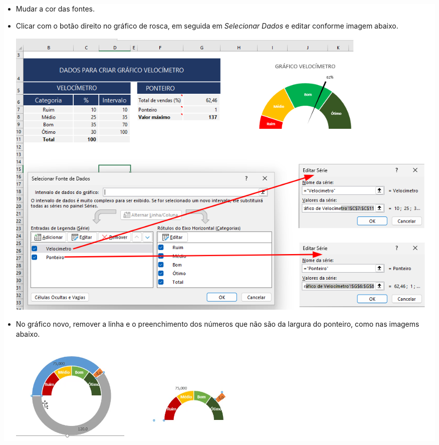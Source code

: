- Mudar a cor das fontes.
- Clicar com o botão direito no gráfico de rosca, em seguida em *Selecionar Dados* e editar conforme imagem abaixo.

  ![alt](img/grafico_velocimetro/2025-02-11_14-13.png)

- No gráfico novo, remover a linha e o preenchimento dos números que não são da largura do ponteiro, como nas imagems abaixo.

  ![alt](img/grafico_velocimetro/2025-02-11_14-20.png)
  ![alt](img/grafico_velocimetro/2025-02-11_14-24.png)
